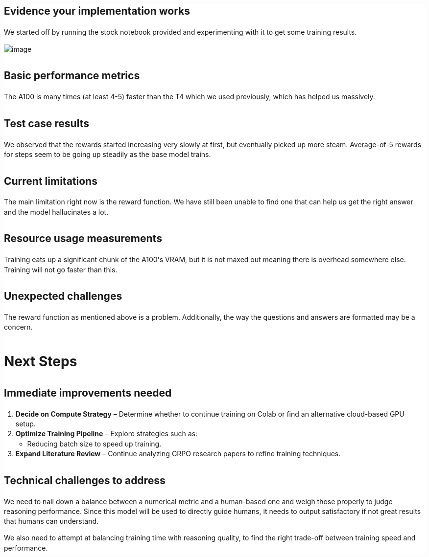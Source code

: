 ## Evidence your implementation works
We started off by running the stock notebook provided and experimenting with it to get some training results.

![image](https://github.com/user-attachments/assets/0a5f29d5-4c74-48ad-b077-e78b23f7a750)


## Basic performance metrics
The A100 is many times (at least 4-5) faster than the T4 which we used previously, which has helped us massively.

## Test case results
We observed that the rewards started increasing very slowly at first, but eventually picked up more steam. Average-of-5 rewards for steps seem to be going up steadily as the base model trains.

## Current limitations
The main limitation right now is the reward function. We have still been unable to find one that can help us get the right answer and the model hallucinates a lot.

## Resource usage measurements
Training eats up a significant chunk of the A100's VRAM, but it is not maxed out meaning there is overhead somewhere else. Training will not go faster than this.

## Unexpected challenges
The reward function as mentioned above is a problem. Additionally, the way the questions and answers are formatted may be a concern.

# Next Steps

## Immediate improvements needed
1. **Decide on Compute Strategy** – Determine whether to continue training on Colab or find an alternative cloud-based GPU setup.
2. **Optimize Training Pipeline** – Explore strategies such as:
    - Reducing batch size to speed up training.
3. **Expand Literature Review** – Continue analyzing GRPO research papers to refine training techniques.



## Technical challenges to address
We need to nail down a balance between a numerical metric and a human-based one and weigh those properly to judge reasoning performance. Since this model will be used to directly guide humans, it needs to output satisfactory if not great results that humans can understand.

We also need to attempt at balancing training time with reasoning quality, to find the right trade-off between training speed and performance.
